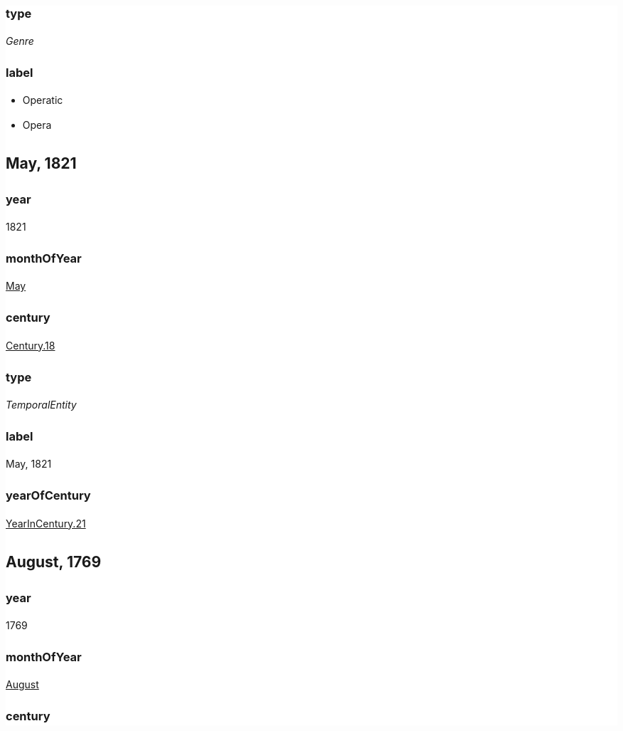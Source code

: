 ### type


*Genre*

### label

 - Operatic

 - Opera

## May, 1821

### year


1821

### monthOfYear


[May](#May)

### century


[Century.18](#Century.18)

### type


*TemporalEntity*

### label


May, 1821

### yearOfCentury


[YearInCentury.21](#YearInCentury.21)

## August, 1769

### year


1769

### monthOfYear


[August](#August)

### century
